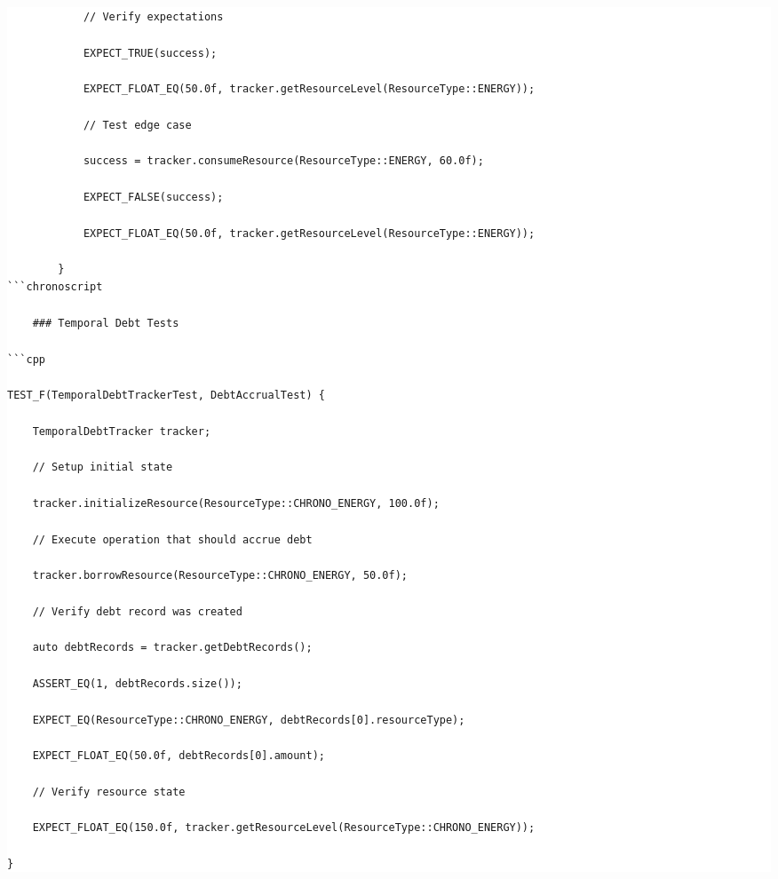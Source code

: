 ```text
            // Verify expectations

            EXPECT_TRUE(success);

            EXPECT_FLOAT_EQ(50.0f, tracker.getResourceLevel(ResourceType::ENERGY));

            // Test edge case

            success = tracker.consumeResource(ResourceType::ENERGY, 60.0f);

            EXPECT_FALSE(success);

            EXPECT_FLOAT_EQ(50.0f, tracker.getResourceLevel(ResourceType::ENERGY));

        }
```chronoscript

    ### Temporal Debt Tests

```cpp

TEST_F(TemporalDebtTrackerTest, DebtAccrualTest) {

    TemporalDebtTracker tracker;

    // Setup initial state

    tracker.initializeResource(ResourceType::CHRONO_ENERGY, 100.0f);

    // Execute operation that should accrue debt

    tracker.borrowResource(ResourceType::CHRONO_ENERGY, 50.0f);

    // Verify debt record was created

    auto debtRecords = tracker.getDebtRecords();

    ASSERT_EQ(1, debtRecords.size());

    EXPECT_EQ(ResourceType::CHRONO_ENERGY, debtRecords[0].resourceType);

    EXPECT_FLOAT_EQ(50.0f, debtRecords[0].amount);

    // Verify resource state

    EXPECT_FLOAT_EQ(150.0f, tracker.getResourceLevel(ResourceType::CHRONO_ENERGY));

}